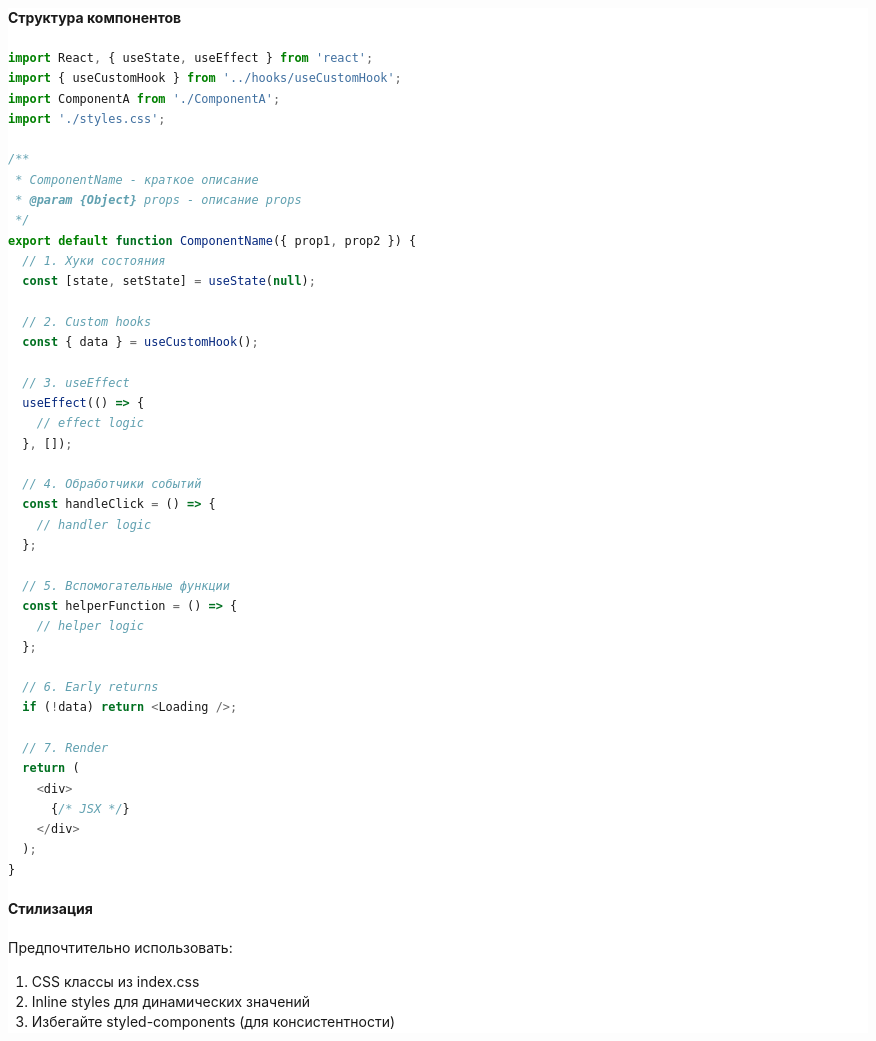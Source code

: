 #### Структура компонентов

```javascript
import React, { useState, useEffect } from 'react';
import { useCustomHook } from '../hooks/useCustomHook';
import ComponentA from './ComponentA';
import './styles.css';

/**
 * ComponentName - краткое описание
 * @param {Object} props - описание props
 */
export default function ComponentName({ prop1, prop2 }) {
  // 1. Хуки состояния
  const [state, setState] = useState(null);
  
  // 2. Custom hooks
  const { data } = useCustomHook();
  
  // 3. useEffect
  useEffect(() => {
    // effect logic
  }, []);
  
  // 4. Обработчики событий
  const handleClick = () => {
    // handler logic
  };
  
  // 5. Вспомогательные функции
  const helperFunction = () => {
    // helper logic
  };
  
  // 6. Early returns
  if (!data) return <Loading />;
  
  // 7. Render
  return (
    <div>
      {/* JSX */}
    </div>
  );
}
```

#### Стилизация

Предпочтительно использовать:
1. CSS классы из index.css
2. Inline styles для динамических значений
3. Избегайте styled-components (для консистентности)
